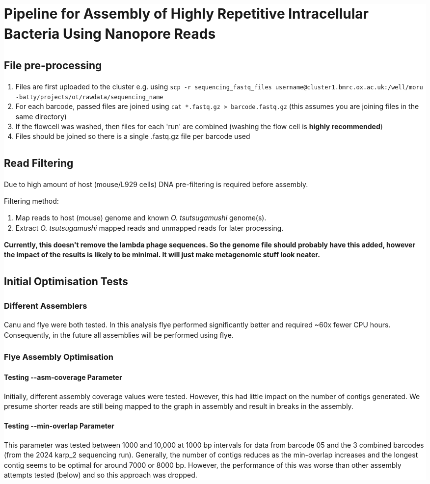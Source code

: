 # Pipeline for Assembly of Highly Repetitive Intracellular Bacteria Using Nanopore Reads
## File pre-processing
1. Files are first uploaded to the cluster e.g. using `scp -r sequencing_fastq_files username@cluster1.bmrc.ox.ac.uk:/well/moru-batty/projects/ot/rawdata/sequencing_name`
2. For each barcode, passed files are joined using `cat *.fastq.gz > barcode.fastq.gz` (this assumes you are joining files in the same directory)
3. If the flowcell was washed, then files for each 'run' are combined (washing the flow cell is **highly recommended**)
4. Files should be joined so there is a single .fastq.gz file per barcode used

## Read Filtering
Due to high amount of host (mouse/L929 cells) DNA pre-filtering is required before assembly. 

Filtering method:
1. Map reads to host (mouse) genome and known *O. tsutsugamushi* genome(s).
2. Extract *O. tsutsugamushi* mapped reads and unmapped reads for later processing.

**Currently, this doesn't remove the lambda phage sequences. So the genome file should probably have this added, however the impact of the results is likely to be minimal. It will just make metagenomic stuff look neater.**

## Initial Optimisation Tests
### Different Assemblers
Canu and flye were both tested. In this analysis flye performed significantly better and required ~60x fewer CPU hours. Consequently, in the future all assemblies will be performed using flye.

### Flye Assembly Optimisation
#### Testing --asm-coverage Parameter
Initially, different assembly coverage values were tested. However, this had little impact on the number of contigs generated. We presume shorter reads are still being mapped to the graph in assembly and result in breaks in the assembly.

#### Testing --min-overlap Parameter
This parameter was tested between 1000 and 10,000 at 1000 bp intervals for data from barcode 05 and the 3 combined barcodes (from the 2024 karp_2 sequencing run). Generally, the number of contigs reduces as the min-overlap increases and the longest contig seems to be optimal for around 7000 or 8000 bp. However, the performance of this was worse than other assembly attempts tested (below) and so this approach was dropped.

